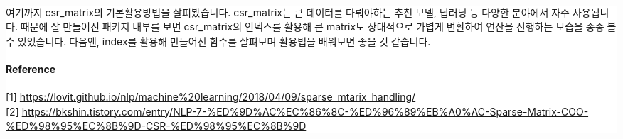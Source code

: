
여기까지 csr_matrix의 기본활용방법을 살펴봤습니다. csr_matrix는 큰 데이터를 다뤄야하는 추천 모델, 딥러닝 등 다양한 분야에서 자주 사용됩니다. 때문에 잘 만들어진 패키지 내부를 보면 csr_matrix의 인덱스를 활용해 큰 matrix도 상대적으로 가볍게 변환하여 연산을 진행하는 모습을 종종 볼 수 있었습니다. 다음엔, index를 활용해 만들어진 함수를 살펴보며 활용법을 배워보면 좋을 것 같습니다.






#### Reference
[1] https://lovit.github.io/nlp/machine%20learning/2018/04/09/sparse_mtarix_handling/  
[2] https://bkshin.tistory.com/entry/NLP-7-%ED%9D%AC%EC%86%8C-%ED%96%89%EB%A0%AC-Sparse-Matrix-COO-%ED%98%95%EC%8B%9D-CSR-%ED%98%95%EC%8B%9D  
